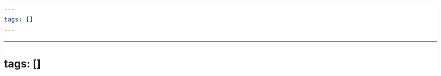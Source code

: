 ```yaml
---
tags: []
---
```


---
tags: []
---

<iframe src="https://github.com/raysan5/raylib/discussions/1326" allow="fullscreen" allowfullscreen="" style="height:100%;width:100%; aspect-ratio: 16 / 9; "></iframe>
